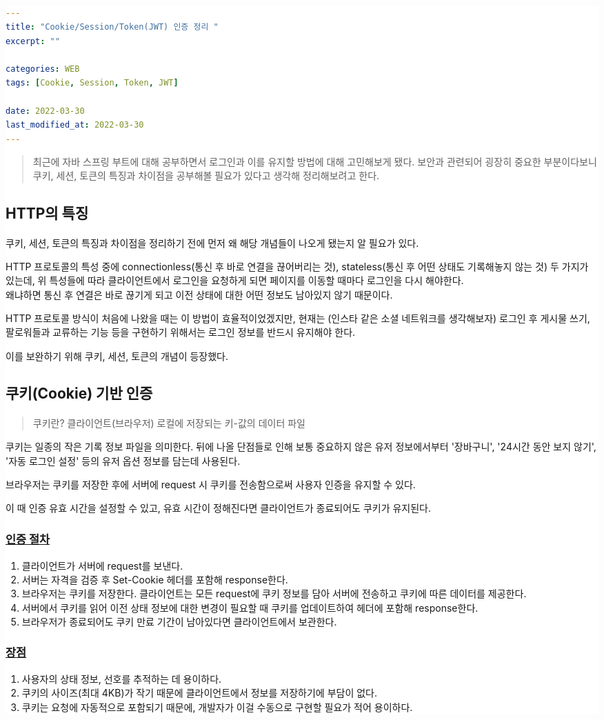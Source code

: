 ```yaml
---
title: "Cookie/Session/Token(JWT) 인증 정리 "
excerpt: ""

categories: WEB
tags: [Cookie, Session, Token, JWT]

date: 2022-03-30
last_modified_at: 2022-03-30
---
```


> 최근에 자바 스프링 부트에 대해 공부하면서 로그인과 이를 유지할 방법에 대해 고민해보게 됐다. 보안과 관련되어 굉장히 중요한 부분이다보니 쿠키, 세션, 토큰의 특징과 차이점을 공부해볼 필요가 있다고 생각해 정리해보려고 한다.

## HTTP의 특징
쿠키, 세션, 토큰의 특징과 차이점을 정리하기 전에 먼저 왜 해당 개념들이 나오게 됐는지 알 필요가 있다.

HTTP 프로토콜의 특성 중에 connectionless(통신 후 바로 연결을 끊어버리는 것), stateless(통신 후 어떤 상태도 기록해놓지 않는 것) 두 가지가 있는데, 위 특성들에 따라 클라이언트에서 로그인을 요청하게 되면 페이지를 이동할 때마다 로그인을 다시 해야한다.  
왜냐하면 통신 후 연결은 바로 끊기게 되고 이전 상태에 대한 어떤 정보도 남아있지 않기 때문이다.

HTTP 프로토콜 방식이 처음에 나왔을 때는 이 방법이 효율적이었겠지만, 현재는 (인스타 같은 소셜 네트워크를 생각해보자) 로그인 후 게시물 쓰기, 팔로워들과 교류하는 기능 등을 구현하기 위해서는 로그인 정보를 반드시 유지해야 한다.


이를 보완하기 위해 쿠키, 세션, 토큰의 개념이 등장했다.

## 쿠키(Cookie) 기반 인증
> 쿠키란? 클라이언트(브라우저) 로컬에 저장되는 키-값의 데이터 파일
  
쿠키는 일종의 작은 기록 정보 파일을 의미한다. 뒤에 나올 단점들로 인해 보통 중요하지 않은 유저 정보에서부터 '장바구니', '24시간 동안 보지 않기', '자동 로그인 설정' 등의 유저 옵션 정보를 담는데 사용된다.


브라우저는 쿠키를 저장한 후에 서버에 request 시 쿠키를 전송함으로써 사용자 인증을 유지할 수 있다.


이 때 인증 유효 시간을 설정할 수 있고, 유효 시간이 정해진다면 클라이언트가 종료되어도 쿠키가 유지된다.

### <U>인증 절차</U>
1. 클라이언트가 서버에 request를 보낸다.
2. 서버는 자격을 검증 후 Set-Cookie 헤더를 포함해 response한다.
3. 브라우저는 쿠키를 저장한다. 클라이언트는 모든 request에 쿠키 정보를 담아 서버에 전송하고 쿠키에 따른 데이터를 제공한다.
4. 서버에서 쿠키를 읽어 이전 상태 정보에 대한 변경이 필요할 때 쿠키를 업데이트하여 헤더에 포함해 response한다.
5. 브라우저가 종료되어도 쿠키 만료 기간이 남아있다면 클라이언트에서 보관한다.


### <U>장점</U>
1. 사용자의 상태 정보, 선호를 추적하는 데 용이하다.
2. 쿠키의 사이즈(최대 4KB)가 작기 때문에 클라이언트에서 정보를 저장하기에 부담이 없다.
3. 쿠키는 요청에 자동적으로 포함되기 때문에, 개발자가 이걸 수동으로 구현할 필요가 적어 용이하다.
